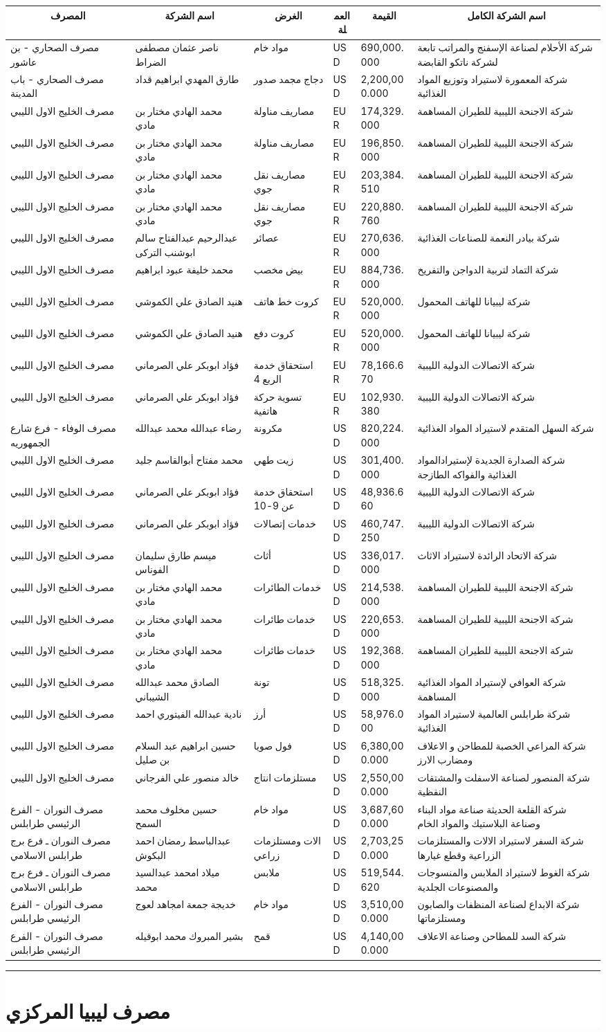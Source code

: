 | المصرف | اسم الشركة | الغرض | العملة | القيمة | اسم الشركة الكامل |
|--------|------------|--------|--------|--------|-------------------|
| مصرف الصحاري - بن عاشور | ناصر عثمان مصطفى الضراط | مواد خام | USD | 690,000.000 | شركة الأحلام لصناعة الإسفنج والمراتب تابعة لشركة ناتكو القابضة |
| مصرف الصحاري - باب المدينة | طارق المهدي ابراهيم قداد | دجاج مجمد صدور | USD | 2,200,000.000 | شركة المعمورة لاستيراد وتوزيع المواد الغذائية |
| مصرف الخليج الاول الليبي | محمد الهادي مختار بن مادي | مصاريف مناولة | EUR | 174,329.000 | شركة الاجنحة الليبية للطيران المساهمة |
| مصرف الخليج الاول الليبي | محمد الهادي مختار بن مادي | مصاريف مناولة | EUR | 196,850.000 | شركة الاجنحة الليبية للطيران المساهمة |
| مصرف الخليج الاول الليبي | محمد الهادي مختار بن مادي | مصاريف نقل جوي | EUR | 203,384.510 | شركة الاجنحة الليبية للطيران المساهمة |
| مصرف الخليج الاول الليبي | محمد الهادي مختار بن مادي | مصاريف نقل جوي | EUR | 220,880.760 | شركة الاجنحة الليبية للطيران المساهمة |
| مصرف الخليج الاول الليبي | عبدالرحيم عبدالفتاح سالم ابوشنب التركى | عصائر | EUR | 270,636.000 | شركة بيادر النعمة للصناعات الغذائية |
| مصرف الخليج الاول الليبي | محمد خليفة عبود ابراهيم | بيض مخصب | EUR | 884,736.000 | شركة التماد لتربية الدواجن والتفريخ |
| مصرف الخليج الاول الليبي | هنيد الصادق علي الكموشي | كروت خط هاتف | EUR | 520,000.000 | شركة ليبيانا للهاتف المحمول |
| مصرف الخليج الاول الليبي | هنيد الصادق علي الكموشي | كروت دفع | EUR | 520,000.000 | شركة ليبيانا للهاتف المحمول |
| مصرف الخليج الاول الليبي | فؤاد ابوبكر علي الصرماني | استحقاق خدمة الربع 4 | EUR | 78,166.670 | شركة الاتصالات الدولية الليبية |
| مصرف الخليج الاول الليبي | فؤاد ابوبكر علي الصرماني | تسوية حركة هاتفية | EUR | 102,930.380 | شركة الاتصالات الدولية الليبية |
| مصرف الوفاء - فرع شارع الجمهوريه | رضاء عبدالله محمد عبدالله | مكرونة | USD | 820,224.000 | شركة السهل المتقدم لاستيراد المواد الغذائية |
| مصرف الخليج الاول الليبي | محمد مفتاح أبوالقاسم جليد | زيت طهي | USD | 301,400.000 | شركة الصدارة الجديدة لإستيرادالمواد الغذائية والفواكه الطازجة |
| مصرف الخليج الاول الليبي | فؤاد ابوبكر علي الصرماني | استحقاق خدمة عن 9-10 | USD | 48,936.660 | شركة الاتصالات الدولية الليبية |
| مصرف الخليج الاول الليبي | فؤاد ابوبكر علي الصرماني | خدمات إتصالات | USD | 460,747.250 | شركة الاتصالات الدولية الليبية |
| مصرف الخليج الاول الليبي | ميسم طارق سليمان الفوناس | أثاث | USD | 336,017.000 | شركة الاتحاد الرائدة لاستيراد الاثاث |
| مصرف الخليج الاول الليبي | محمد الهادي مختار بن مادي | خدمات الطائرات | USD | 214,538.000 | شركة الاجنحة الليبية للطيران المساهمة |
| مصرف الخليج الاول الليبي | محمد الهادي مختار بن مادي | خدمات طائرات | USD | 220,653.000 | شركة الاجنحة الليبية للطيران المساهمة |
| مصرف الخليج الاول الليبي | محمد الهادي مختار بن مادي | خدمات طائرات | USD | 192,368.000 | شركة الاجنحة الليبية للطيران المساهمة |
| مصرف الخليج الاول الليبي | الصادق محمد عبدالله الشيباني | تونة | USD | 518,325.000 | شركة العوافي لإستيراد المواد الغذائية المساهمة |
| مصرف الخليج الاول الليبي | نادية عبدالله الفيتوري احمد | أرز | USD | 58,976.000 | شركة طرابلس العالمية لاستيراد المواد الغذائية |
| مصرف الخليج الاول الليبي | حسين ابراهيم عبد السلام بن صليل | فول صويا | USD | 6,380,000.000 | شركة المراعي الخصبة للمطاحن و الاعلاف ومضارب الارز |
| مصرف الخليج الاول الليبي | خالد منصور علي الفرجاني | مستلزمات انتاج | USD | 2,550,000.000 | شركة المنصور لصناعة الاسفلت والمشتقات النفظية |
| مصرف النوران - الفرع الرئيسي طرابلس | حسين مخلوف محمد السمح | مواد خام | USD | 3,687,600.000 | شركة القلعة الحديثة صناعة مواد البناء وصناعة البلاستيك والمواد الخام |
| مصرف النوران ـ فرع برج طرابلس الاسلامي | عبدالباسط رمضان احمد البكوش | الات ومستلزمات زراعي | USD | 2,703,250.000 | شركة السفر لاستيراد الالات والمستلزمات الزراعية وقطع غيارها |
| مصرف النوران ـ فرع برج طرابلس الاسلامي | ميلاد امحمد عبدالسيد محمد | ملابس | USD | 519,544.620 | شركة الغوط لاستيراد الملابس والمنسوجات والمصنوعات الجلدية |
| مصرف النوران - الفرع الرئيسي طرابلس | خديجة جمعة امجاهد لعوج | مواد خام | USD | 3,510,000.000 | شركة الابداع لصناعة المنظفات والصابون ومستلزماتها |
| مصرف النوران - الفرع الرئيسي طرابلس | بشير المبروك محمد ابوقيله | قمح | USD | 4,140,000.000 | شركة السد للمطاحن وصناعة الاعلاف |
---
# مصرف ليبيا المركزي
